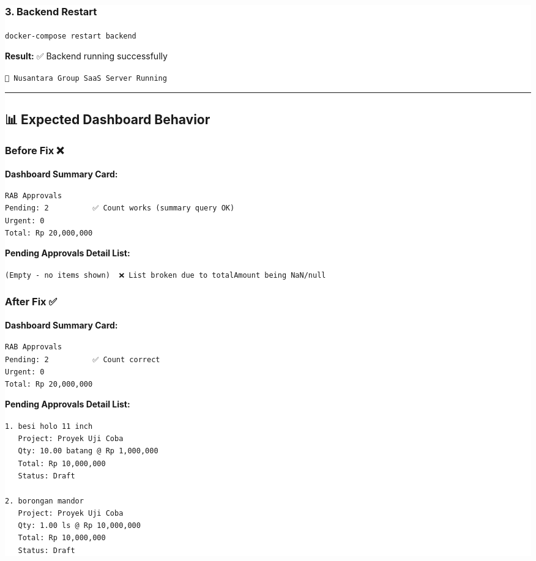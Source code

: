 ### 3. Backend Restart

```bash
docker-compose restart backend
```

**Result:** ✅ Backend running successfully
```
🚀 Nusantara Group SaaS Server Running
```

---

## 📊 Expected Dashboard Behavior

### Before Fix ❌

**Dashboard Summary Card:**
```
RAB Approvals
Pending: 2          ✅ Count works (summary query OK)
Urgent: 0
Total: Rp 20,000,000
```

**Pending Approvals Detail List:**
```
(Empty - no items shown)  ❌ List broken due to totalAmount being NaN/null
```

### After Fix ✅

**Dashboard Summary Card:**
```
RAB Approvals
Pending: 2          ✅ Count correct
Urgent: 0
Total: Rp 20,000,000
```

**Pending Approvals Detail List:**
```
1. besi holo 11 inch
   Project: Proyek Uji Coba
   Qty: 10.00 batang @ Rp 1,000,000
   Total: Rp 10,000,000
   Status: Draft

2. borongan mandor
   Project: Proyek Uji Coba
   Qty: 1.00 ls @ Rp 10,000,000
   Total: Rp 10,000,000
   Status: Draft
```
